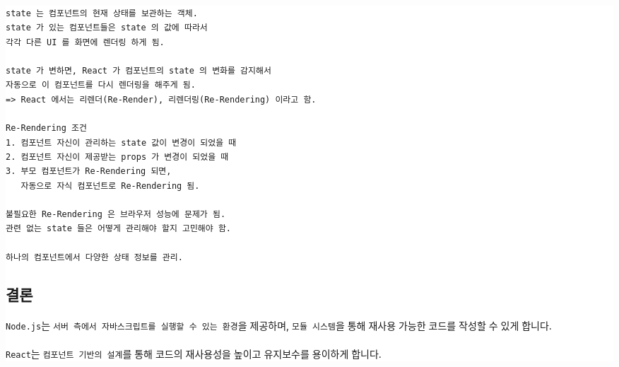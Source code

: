     state 는 컴포넌트의 현재 상태를 보관하는 객체.
    state 가 있는 컴포넌트들은 state 의 값에 따라서
    각각 다른 UI 를 화면에 렌더링 하게 됨.

    state 가 변하면, React 가 컴포넌트의 state 의 변화를 감지해서
    자동으로 이 컴포넌트를 다시 렌더링을 해주게 됨.
    => React 에서는 리렌더(Re-Render), 리렌더링(Re-Rendering) 이라고 함.

    Re-Rendering 조건
    1. 컴포넌트 자신이 관리하는 state 값이 변경이 되었을 때
    2. 컴포넌트 자신이 제공받는 props 가 변경이 되었을 때
    3. 부모 컴포넌트가 Re-Rendering 되면,
       자동으로 자식 컴포넌트로 Re-Rendering 됨.

    불필요한 Re-Rendering 은 브라우저 성능에 문제가 됨.
    관련 없는 state 들은 어떻게 관리해야 할지 고민해야 함.

    하나의 컴포넌트에서 다양한 상태 정보를 관리.

## 결론

`Node.js`는 `서버 측에서 자바스크립트를 실행할 수 있는 환경`을 제공하며, `모듈 시스템`을 통해 재사용 가능한 코드를 작성할 수 있게 합니다.<br><br>
`React`는 `컴포넌트 기반의 설계`를 통해 코드의 재사용성을 높이고 유지보수를 용이하게 합니다.

